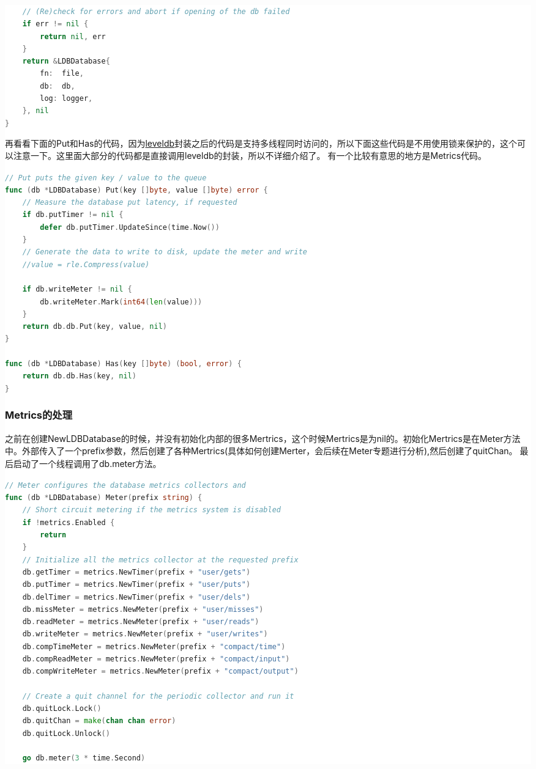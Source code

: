 ```go
    // (Re)check for errors and abort if opening of the db failed
    if err != nil {
        return nil, err
    }
    return &LDBDatabase{
        fn:  file,
        db:  db,
        log: logger,
    }, nil
}
```

再看看下面的Put和Has的代码，因为[leveldb](github.com/syndtr/goleveldb/leveldb)封装之后的代码是支持多线程同时访问的，所以下面这些代码是不用使用锁来保护的，这个可以注意一下。这里面大部分的代码都是直接调用leveldb的封装，所以不详细介绍了。 有一个比较有意思的地方是Metrics代码。

```go
// Put puts the given key / value to the queue
func (db *LDBDatabase) Put(key []byte, value []byte) error {
    // Measure the database put latency, if requested
    if db.putTimer != nil {
        defer db.putTimer.UpdateSince(time.Now())
    }
    // Generate the data to write to disk, update the meter and write
    //value = rle.Compress(value)

    if db.writeMeter != nil {
        db.writeMeter.Mark(int64(len(value)))
    }
    return db.db.Put(key, value, nil)
}

func (db *LDBDatabase) Has(key []byte) (bool, error) {
    return db.db.Has(key, nil)
}
```

### Metrics的处理

之前在创建NewLDBDatabase的时候，并没有初始化内部的很多Mertrics，这个时候Mertrics是为nil的。初始化Mertrics是在Meter方法中。外部传入了一个prefix参数，然后创建了各种Mertrics(具体如何创建Merter，会后续在Meter专题进行分析),然后创建了quitChan。 最后启动了一个线程调用了db.meter方法。

```go
// Meter configures the database metrics collectors and
func (db *LDBDatabase) Meter(prefix string) {
    // Short circuit metering if the metrics system is disabled
    if !metrics.Enabled {
        return
    }
    // Initialize all the metrics collector at the requested prefix
    db.getTimer = metrics.NewTimer(prefix + "user/gets")
    db.putTimer = metrics.NewTimer(prefix + "user/puts")
    db.delTimer = metrics.NewTimer(prefix + "user/dels")
    db.missMeter = metrics.NewMeter(prefix + "user/misses")
    db.readMeter = metrics.NewMeter(prefix + "user/reads")
    db.writeMeter = metrics.NewMeter(prefix + "user/writes")
    db.compTimeMeter = metrics.NewMeter(prefix + "compact/time")
    db.compReadMeter = metrics.NewMeter(prefix + "compact/input")
    db.compWriteMeter = metrics.NewMeter(prefix + "compact/output")

    // Create a quit channel for the periodic collector and run it
    db.quitLock.Lock()
    db.quitChan = make(chan chan error)
    db.quitLock.Unlock()

    go db.meter(3 * time.Second)
```